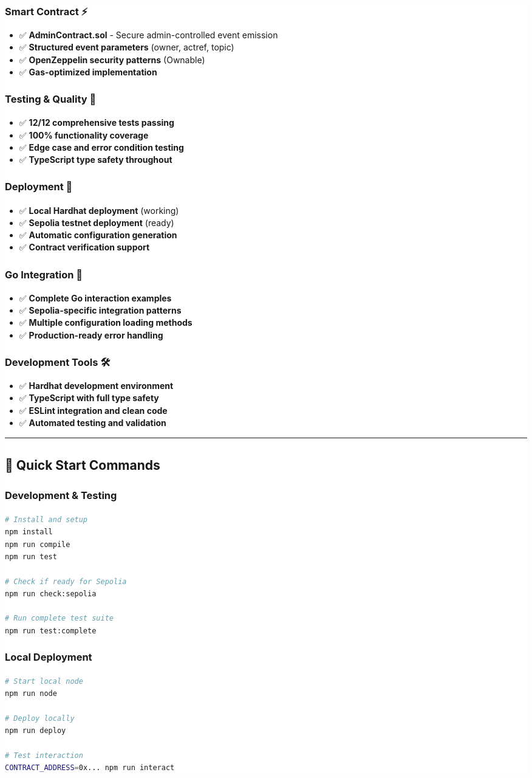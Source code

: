 ### **Smart Contract** ⚡
- ✅ **AdminContract.sol** - Secure admin-controlled event emission
- ✅ **Structured event parameters** (owner, actref, topic)
- ✅ **OpenZeppelin security patterns** (Ownable)
- ✅ **Gas-optimized implementation**

### **Testing & Quality** 🧪
- ✅ **12/12 comprehensive tests passing**
- ✅ **100% functionality coverage**
- ✅ **Edge case and error condition testing**
- ✅ **TypeScript type safety throughout**

### **Deployment** 🚀
- ✅ **Local Hardhat deployment** (working)
- ✅ **Sepolia testnet deployment** (ready)
- ✅ **Automatic configuration generation**
- ✅ **Contract verification support**

### **Go Integration** 🐹
- ✅ **Complete Go interaction examples**
- ✅ **Sepolia-specific integration patterns**
- ✅ **Multiple configuration loading methods**
- ✅ **Production-ready error handling**

### **Development Tools** 🛠️
- ✅ **Hardhat development environment**
- ✅ **TypeScript with full type safety**
- ✅ **ESLint integration and clean code**
- ✅ **Automated testing and validation**

---

## 🎯 **Quick Start Commands**

### **Development & Testing**
```bash
# Install and setup
npm install
npm run compile
npm run test

# Check if ready for Sepolia
npm run check:sepolia

# Run complete test suite
npm run test:complete
```

### **Local Deployment**
```bash
# Start local node
npm run node

# Deploy locally
npm run deploy

# Test interaction
CONTRACT_ADDRESS=0x... npm run interact
```
